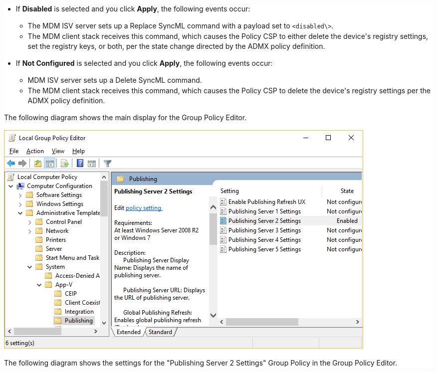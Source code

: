 - If **Disabled** is selected and you click **Apply**, the following events occur:
    - The MDM ISV server sets up a Replace SyncML command with a payload set to `<disabled\>`.
    - The MDM client stack receives this command, which causes the Policy CSP to either delete the device's registry settings, set the registry keys, or both, per the state change directed by the ADMX policy definition.

- If **Not Configured** is selected and you click **Apply**, the following events occur:
    - MDM ISV server sets up a Delete SyncML command.
    - The MDM client stack receives this command, which causes the Policy CSP to delete the device's registry settings per the ADMX policy definition.

The following diagram shows the main display for the Group Policy Editor.

![Group Policy editor.](images/group-policy-editor.png)

The following diagram shows the settings for the "Publishing Server 2 Settings" Group Policy in the Group Policy Editor.
